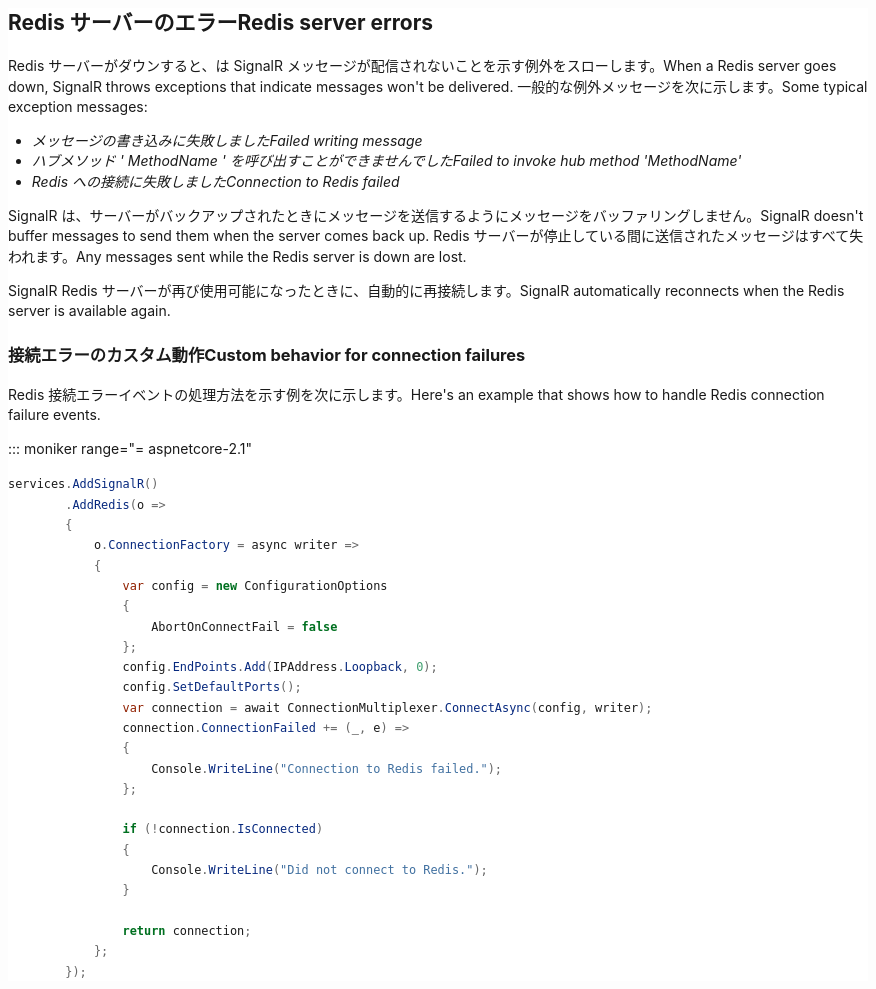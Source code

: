 ## <a name="redis-server-errors"></a><span data-ttu-id="f07e0-156">Redis サーバーのエラー</span><span class="sxs-lookup"><span data-stu-id="f07e0-156">Redis server errors</span></span>

<span data-ttu-id="f07e0-157">Redis サーバーがダウンすると、は SignalR メッセージが配信されないことを示す例外をスローします。</span><span class="sxs-lookup"><span data-stu-id="f07e0-157">When a Redis server goes down, SignalR throws exceptions that indicate messages won't be delivered.</span></span> <span data-ttu-id="f07e0-158">一般的な例外メッセージを次に示します。</span><span class="sxs-lookup"><span data-stu-id="f07e0-158">Some typical exception messages:</span></span>

* <span data-ttu-id="f07e0-159">*メッセージの書き込みに失敗しました*</span><span class="sxs-lookup"><span data-stu-id="f07e0-159">*Failed writing message*</span></span>
* <span data-ttu-id="f07e0-160">*ハブメソッド ' MethodName ' を呼び出すことができませんでした*</span><span class="sxs-lookup"><span data-stu-id="f07e0-160">*Failed to invoke hub method 'MethodName'*</span></span>
* <span data-ttu-id="f07e0-161">*Redis への接続に失敗しました*</span><span class="sxs-lookup"><span data-stu-id="f07e0-161">*Connection to Redis failed*</span></span>

<span data-ttu-id="f07e0-162">SignalR は、サーバーがバックアップされたときにメッセージを送信するようにメッセージをバッファリングしません。</span><span class="sxs-lookup"><span data-stu-id="f07e0-162">SignalR doesn't buffer messages to send them when the server comes back up.</span></span> <span data-ttu-id="f07e0-163">Redis サーバーが停止している間に送信されたメッセージはすべて失われます。</span><span class="sxs-lookup"><span data-stu-id="f07e0-163">Any messages sent while the Redis server is down are lost.</span></span>

<span data-ttu-id="f07e0-164">SignalR Redis サーバーが再び使用可能になったときに、自動的に再接続します。</span><span class="sxs-lookup"><span data-stu-id="f07e0-164">SignalR automatically reconnects when the Redis server is available again.</span></span>

### <a name="custom-behavior-for-connection-failures"></a><span data-ttu-id="f07e0-165">接続エラーのカスタム動作</span><span class="sxs-lookup"><span data-stu-id="f07e0-165">Custom behavior for connection failures</span></span>

<span data-ttu-id="f07e0-166">Redis 接続エラーイベントの処理方法を示す例を次に示します。</span><span class="sxs-lookup"><span data-stu-id="f07e0-166">Here's an example that shows how to handle Redis connection failure events.</span></span>

::: moniker range="= aspnetcore-2.1"

```csharp
services.AddSignalR()
        .AddRedis(o =>
        {
            o.ConnectionFactory = async writer =>
            {
                var config = new ConfigurationOptions
                {
                    AbortOnConnectFail = false
                };
                config.EndPoints.Add(IPAddress.Loopback, 0);
                config.SetDefaultPorts();
                var connection = await ConnectionMultiplexer.ConnectAsync(config, writer);
                connection.ConnectionFailed += (_, e) =>
                {
                    Console.WriteLine("Connection to Redis failed.");
                };

                if (!connection.IsConnected)
                {
                    Console.WriteLine("Did not connect to Redis.");
                }

                return connection;
            };
        });
```
